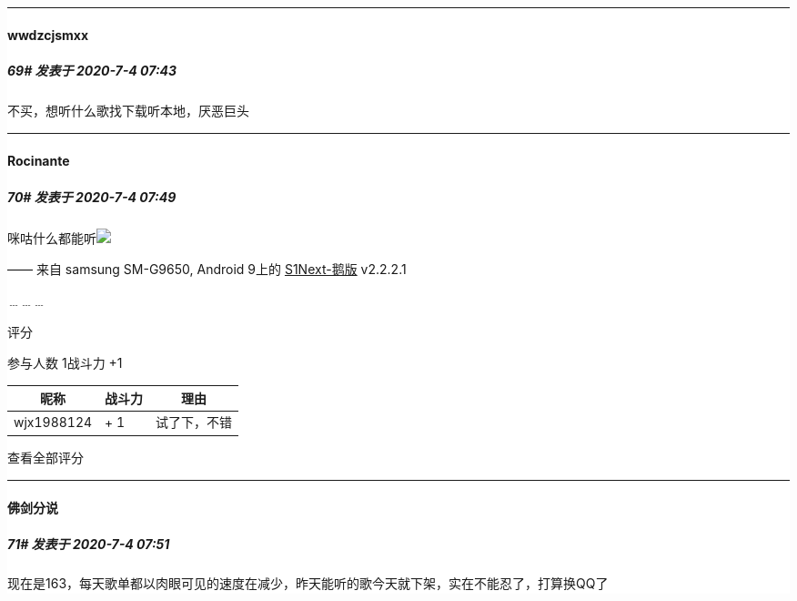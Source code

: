 


-----

####  wwdzcjsmxx  
##### 69#       发表于 2020-7-4 07:43




不买，想听什么歌找下载听本地，厌恶巨头







-----

####  Rocinante  
##### 70#       发表于 2020-7-4 07:49




咪咕什么都能听<img src="https://static.saraba1st.com/image/smiley/face2017/026.png" referrerpolicy="no-referrer">

—— 来自 samsung SM-G9650, Android 9上的 [S1Next-鹅版](https://github.com/ykrank/S1-Next/releases) v2.2.2.1



﹍﹍﹍

评分





 参与人数 1战斗力 +1

|昵称|战斗力|理由|
|----|---|---|
| wjx1988124| + 1|试了下，不错|



查看全部评分






-----

####  佛剑分说  
##### 71#       发表于 2020-7-4 07:51




现在是163，每天歌单都以肉眼可见的速度在减少，昨天能听的歌今天就下架，实在不能忍了，打算换QQ了

